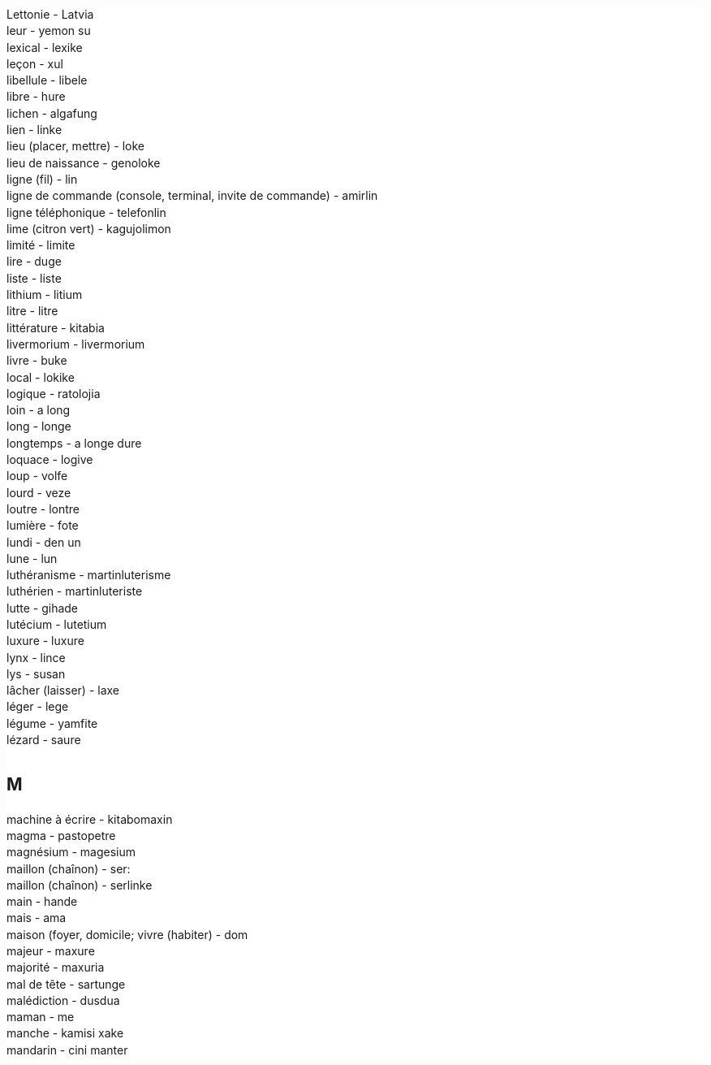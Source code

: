 Lettonie - Latvia  
leur - yemon su  
lexical - lexike  
leçon - xul  
libellule - libele  
libre - hure  
lichen - algafung  
lien - linke  
lieu (placer, mettre) - loke  
lieu de naissance - genoloke  
ligne (fil) - lin  
ligne de commande (console, terminal, invite de commande) - amirlin  
ligne téléphonique - telefonlin  
lime (citron vert) - kagujolimon  
limité - limite  
lire - duge  
liste - liste  
lithium - litium  
litre - litre  
littérature - kitabia  
livermorium - livermorium  
livre - buke  
local - lokike  
logique - ratolojia  
loin - a long  
long - longe  
longtemps - a longe dure  
loquace - logive  
loup - volfe  
lourd - veze  
loutre - lontre  
lumière - fote  
lundi - den un  
lune - lun  
luthéranisme - martinluterisme  
luthérien - martinluteriste  
lutte - gihade  
lutécium - lutetium  
luxure - luxure  
lynx - lince  
lys - susan  
lâcher (laisser) - laxe  
léger - lege  
légume - yamfite  
lézard - saure  

## M  

machine à écrire - kitabomaxin  
magma - pastopetre  
magnésium - magesium  
maillon (chaînon) - ser:  
maillon (chaînon) - serlinke  
main - hande  
mais - ama  
maison (foyer, domicile; vivre (habiter) - dom  
majeur - maxure  
majorité - maxuria  
mal de tête - sartunge  
malédiction - dusdua  
maman - me  
manche - kamisi xake  
mandarin - cini manter  